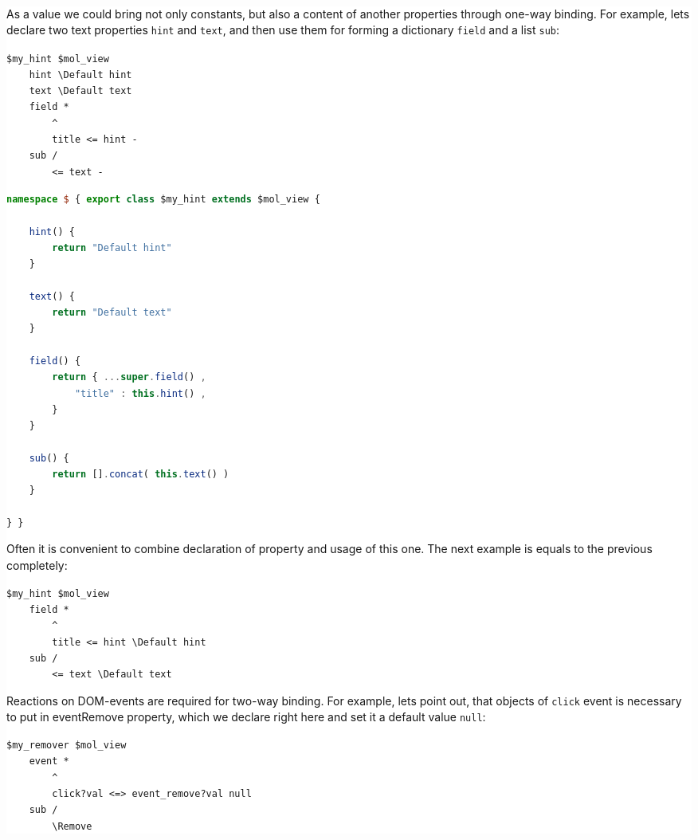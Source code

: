 As a value we could bring not only constants, but also a content of another properties through one-way binding. For example, lets declare two text properties `hint` and `text`, and then use them for forming a dictionary `field` and a list `sub`:

```tree
$my_hint $mol_view
	hint \Default hint
	text \Default text
	field *
		^
		title <= hint -
	sub /
		<= text -
```

```typescript
namespace $ { export class $my_hint extends $mol_view {

	hint() {
		return "Default hint"
	}

	text() {
		return "Default text"
	}

	field() {
		return { ...super.field() ,
			"title" : this.hint() ,
		}
	}

	sub() {
		return [].concat( this.text() )
	}

} }
```

Often it is convenient to combine declaration of property and usage of this one. The next example is equals to the previous completely:

```tree
$my_hint $mol_view
	field *
		^
		title <= hint \Default hint 
	sub /
		<= text \Default text
```
Reactions on DOM-events are required for two-way binding. For example, lets point out, that objects of `click` event is necessary to put in eventRemove property, which we declare right here and set it a default value `null`:

```tree
$my_remover $mol_view
	event *
		^
		click?val <=> event_remove?val null 
	sub /
		\Remove
```
